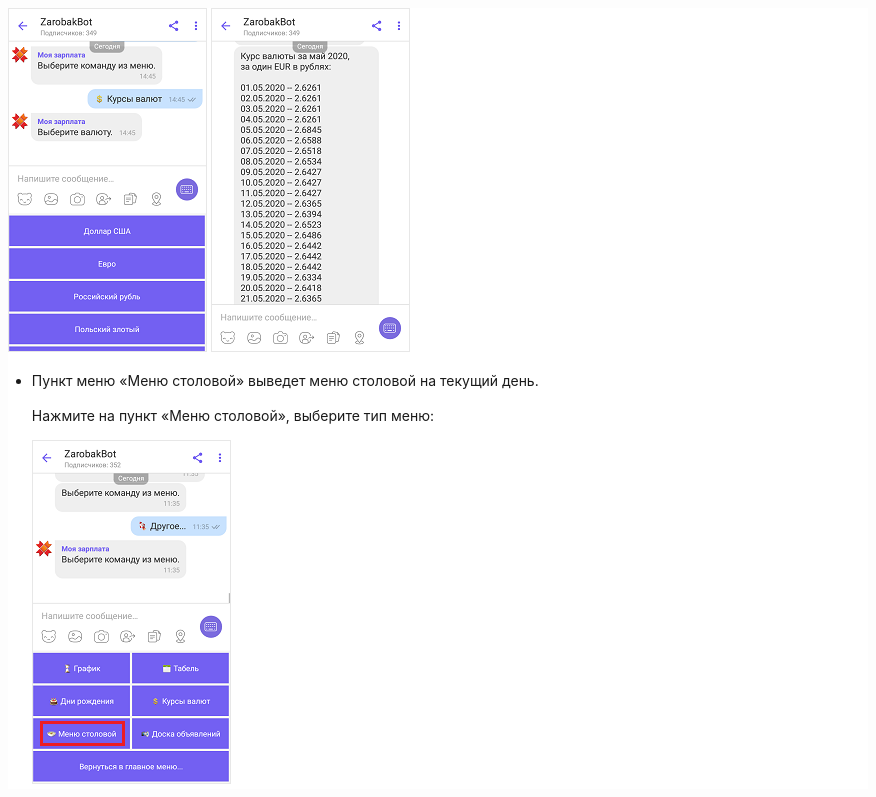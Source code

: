   ![Список валют](img/viber/currencyrate.png)  ![Список валют](img/viber/currencyrates.png)

- Пункт меню «Меню столовой» выведет меню столовой на текущий день.

  Нажмите на пункт «Меню столовой», выберите тип меню:

  ![Пункт меню «Меню столовой»](img/viber/canteen_btn.png)
